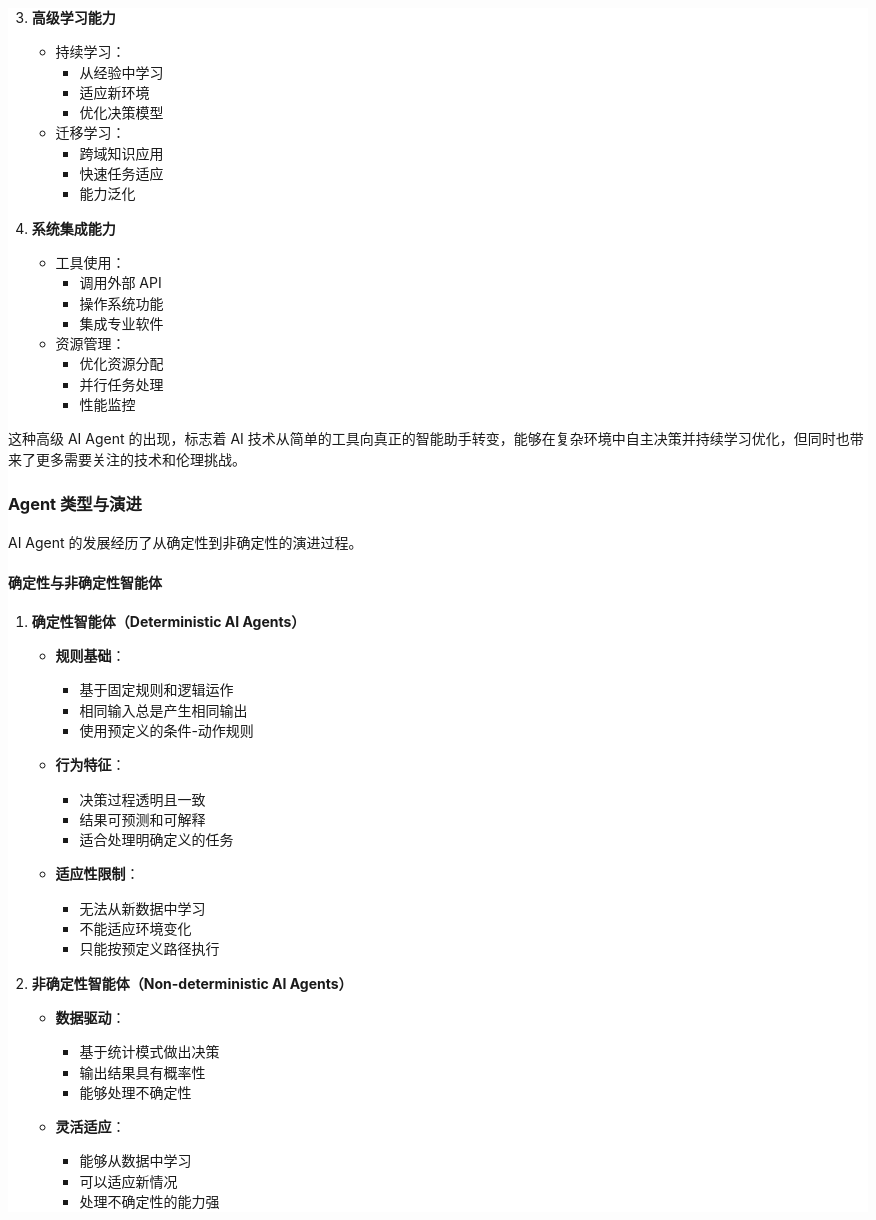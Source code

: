 3. **高级学习能力**
   - 持续学习：
     * 从经验中学习
     * 适应新环境
     * 优化决策模型
   - 迁移学习：
     * 跨域知识应用
     * 快速任务适应
     * 能力泛化

4. **系统集成能力**
   - 工具使用：
     * 调用外部 API
     * 操作系统功能
     * 集成专业软件
   - 资源管理：
     * 优化资源分配
     * 并行任务处理
     * 性能监控

这种高级 AI Agent 的出现，标志着 AI 技术从简单的工具向真正的智能助手转变，能够在复杂环境中自主决策并持续学习优化，但同时也带来了更多需要关注的技术和伦理挑战。

### Agent 类型与演进

AI Agent 的发展经历了从确定性到非确定性的演进过程。

#### 确定性与非确定性智能体

1. **确定性智能体（Deterministic AI Agents）**
   - **规则基础**：
     * 基于固定规则和逻辑运作
     * 相同输入总是产生相同输出
     * 使用预定义的条件-动作规则
   
   - **行为特征**：
     * 决策过程透明且一致
     * 结果可预测和可解释
     * 适合处理明确定义的任务
   
   - **适应性限制**：
     * 无法从新数据中学习
     * 不能适应环境变化
     * 只能按预定义路径执行

2. **非确定性智能体（Non-deterministic AI Agents）**
   - **数据驱动**：
     * 基于统计模式做出决策
     * 输出结果具有概率性
     * 能够处理不确定性
   
   - **灵活适应**：
     * 能够从数据中学习
     * 可以适应新情况
     * 处理不确定性的能力强
   